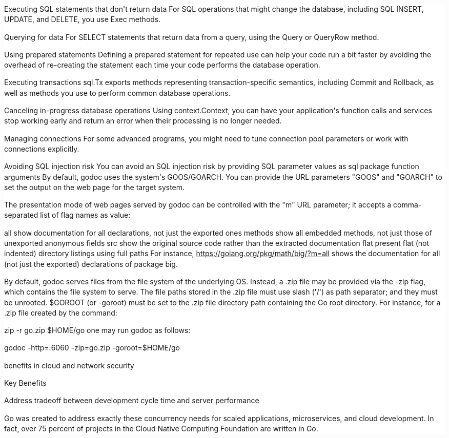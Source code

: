 Executing SQL statements that don't return data
For SQL operations that might change the database, including SQL INSERT, UPDATE, and DELETE, you use Exec methods.

Querying for data
For SELECT statements that return data from a query, using the Query or QueryRow method.

Using prepared statements
Defining a prepared statement for repeated use can help your code run a bit faster by avoiding the overhead of re-creating the statement each time your code performs the database operation.

Executing transactions
sql.Tx exports methods representing transaction-specific semantics, including Commit and Rollback, as well as methods you use to perform common database operations.

Canceling in-progress database operations
Using context.Context, you can have your application's function calls and services stop working early and return an error when their processing is no longer needed.

Managing connections
For some advanced programs, you might need to tune connection pool parameters or work with connections explicitly.

Avoiding SQL injection risk
You can avoid an SQL injection risk by providing SQL parameter values as sql package function arguments
By default, godoc uses the system's GOOS/GOARCH. You can provide the URL parameters "GOOS" and "GOARCH" to set the output on the web page for the target system.

The presentation mode of web pages served by godoc can be controlled with the "m" URL parameter; it accepts a comma-separated list of flag names as value:

all	show documentation for all declarations, not just the exported ones
methods	show all embedded methods, not just those of unexported anonymous fields
src	show the original source code rather than the extracted documentation
flat	present flat (not indented) directory listings using full paths
For instance, https://golang.org/pkg/math/big/?m=all shows the documentation for all (not just the exported) declarations of package big.

By default, godoc serves files from the file system of the underlying OS. Instead, a .zip file may be provided via the -zip flag, which contains the file system to serve. The file paths stored in the .zip file must use slash ('/') as path separator; and they must be unrooted. $GOROOT (or -goroot) must be set to the .zip file directory path containing the Go root directory. For instance, for a .zip file created by the command:

zip -r go.zip $HOME/go
one may run godoc as follows:

godoc -http=:6060 -zip=go.zip -goroot=$HOME/go

benefits in cloud and network security

Key Benefits

Address tradeoff between development cycle time and server performance

Go was created to address exactly these concurrency needs for scaled applications, microservices, and cloud development. In fact, over 75 percent of projects in the Cloud Native Computing Foundation are written in Go.
